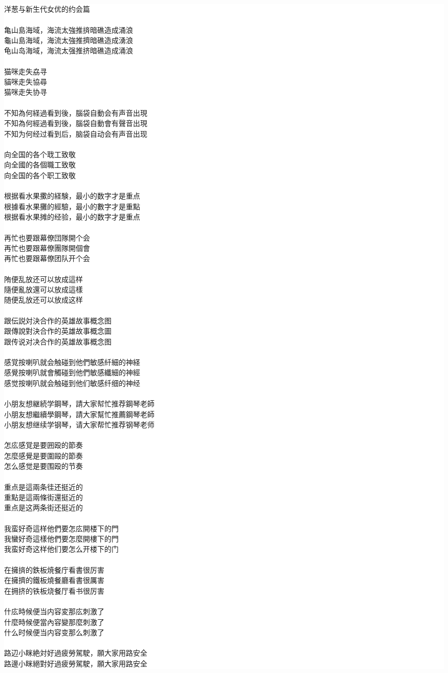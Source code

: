 洋葱与新生代女优的约会篇<br>
<br>
亀山島海域，海流太強推㨈暗礁造成涌浪<br>
龜山島海域，海流太強推擠暗礁造成湧浪<br>
龟山岛海域，海流太强推挤暗礁造成涌浪<br>
<br>
猫咪走失劦寻<br>
貓咪走失協尋<br>
猫咪走失协寻<br>
<br>
不知為何経過看到後，腦袋自動会有声音出現<br>
不知為何經過看到後，腦袋自動會有聲音出現<br>
不知为何经过看到后，脑袋自动会有声音出现<br>
<br>
向全国的各个聀工致敬<br>
向全國的各個職工致敬<br>
向全国的各个职工致敬<br>
<br>
根据看水果擹的経験，最小的数字才是重点<br>
根據看水果攤的經驗，最小的數字才是重點<br>
根据看水果摊的经验，最小的数字才是重点<br>
<br>
再忙也要跟幕僚団隊開个会<br>
再忙也要跟幕僚團隊開個會<br>
再忙也要跟幕僚团队开个会<br>
<br>
陏便乱放还可以放成這样<br>
隨便亂放還可以放成這樣<br>
随便乱放还可以放成这样<br>
<br>
跟伝説対決合作的英雄故事概念图<br>
跟傳說對決合作的英雄故事概念圖<br>
跟传说对决合作的英雄故事概念图<br>
<br>
感覚按喇叭就会触碰到他們敏感䊹細的神経<br>
感覺按喇叭就會觸碰到他們敏感纖細的神經<br>
感觉按喇叭就会触碰到他们敏感纤细的神经<br>
<br>
小朋友想継続学鋼琴，請大家幇忙推荐鋼琴老師<br>
小朋友想繼續學鋼琴，請大家幫忙推薦鋼琴老師<br>
小朋友想继续学钢琴，请大家帮忙推荐钢琴老师<br>
<br>
怎庅感覚是要囲殴的節奏<br>
怎麼感覺是要圍毆的節奏<br>
怎么感觉是要围殴的节奏<br>
<br>
重点是這兩条徍还挺近的<br>
重點是這兩條街還挺近的<br>
重点是这两条街还挺近的<br>
<br>
我蛮好奇這样他們要怎庅開楼下的門<br>
我蠻好奇這樣他們要怎麼開樓下的門<br>
我蛮好奇这样他们要怎么开楼下的门<br>
<br>
在擁㨈的鉄板焼餐庁看書很厉害<br>
在擁擠的鐵板燒餐廳看書很厲害<br>
在拥挤的铁板烧餐厅看书很厉害<br>
<br>
什庅時候便当内容変那庅刺激了<br>
什麼時候便當內容變那麼刺激了<br>
什么时候便当内容变那么刺激了<br>
<br>
路辺小眯絶対好過疲勞駕駛，願大家用路安全<br>
路邊小眯絕對好過疲勞駕駛，願大家用路安全<br>